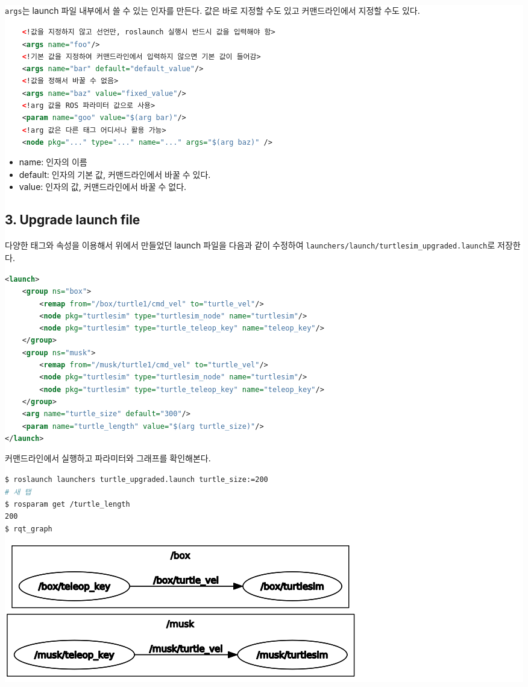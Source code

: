 `args`는 launch 파일 내부에서 쓸 수 있는 인자를 만든다. 값은 바로 지정할 수도 있고 커맨드라인에서 지정할 수도 있다.

```xml
	<!값을 지정하지 않고 선언만, roslaunch 실행시 반드시 값을 입력해야 함>
	<args name="foo"/>
	<!기본 값을 지정하여 커맨드라인에서 입력하지 않으면 기본 값이 들어감>
	<args name="bar" default="default_value"/>
	<!값을 정해서 바꿀 수 없음>
	<args name="baz" value="fixed_value"/>
	<!arg 값을 ROS 파라미터 값으로 사용>
	<param name="goo" value="$(arg bar)"/>
	<!arg 값은 다른 태그 어디서나 활용 가능>
	<node pkg="..." type="..." name="..." args="$(arg baz)" />
```

- name: 인자의 이름
- default: 인자의 기본 값, 커맨드라인에서 바꿀 수 있다.
- value: 인자의 값, 커맨드라인에서 바꿀 수 없다.



## 3. Upgrade launch file

다양한 태그와 속성을 이용해서 위에서 만들었던 launch 파일을 다음과 같이 수정하여 `launchers/launch/turtlesim_upgraded.launch`로 저장한다.

```xml
<launch>
	<group ns="box">
        <remap from="/box/turtle1/cmd_vel" to="turtle_vel"/>
        <node pkg="turtlesim" type="turtlesim_node" name="turtlesim"/>
        <node pkg="turtlesim" type="turtle_teleop_key" name="teleop_key"/>
    </group>
	<group ns="musk">
        <remap from="/musk/turtle1/cmd_vel" to="turtle_vel"/>
        <node pkg="turtlesim" type="turtlesim_node" name="turtlesim"/>
        <node pkg="turtlesim" type="turtle_teleop_key" name="teleop_key"/>
    </group>
    <arg name="turtle_size" default="300"/>
    <param name="turtle_length" value="$(arg turtle_size)"/>
</launch>
```

커맨드라인에서 실행하고 파라미터와 그래프를 확인해본다.

```bash
$ roslaunch launchers turtle_upgraded.launch turtle_size:=200
# 새 탭
$ rosparam get /turtle_length
200
$ rqt_graph
```

![graph-upgraded](../assets/robotics-devel/graph-upgraded.png)
